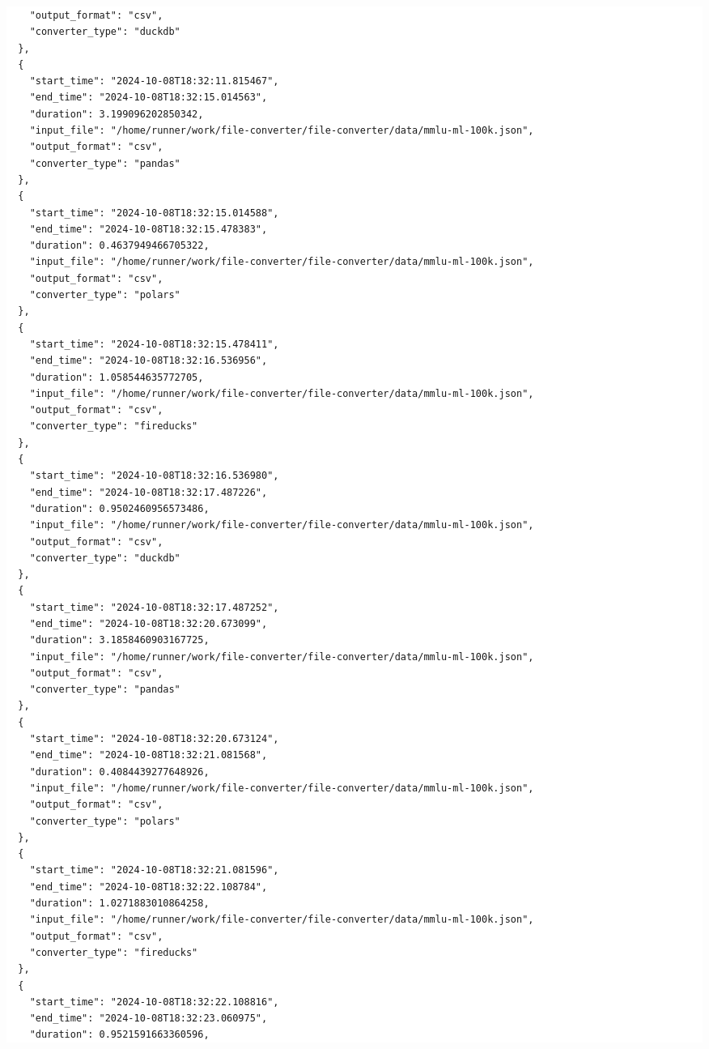 ```
    "output_format": "csv",
    "converter_type": "duckdb"
  },
  {
    "start_time": "2024-10-08T18:32:11.815467",
    "end_time": "2024-10-08T18:32:15.014563",
    "duration": 3.199096202850342,
    "input_file": "/home/runner/work/file-converter/file-converter/data/mmlu-ml-100k.json",
    "output_format": "csv",
    "converter_type": "pandas"
  },
  {
    "start_time": "2024-10-08T18:32:15.014588",
    "end_time": "2024-10-08T18:32:15.478383",
    "duration": 0.4637949466705322,
    "input_file": "/home/runner/work/file-converter/file-converter/data/mmlu-ml-100k.json",
    "output_format": "csv",
    "converter_type": "polars"
  },
  {
    "start_time": "2024-10-08T18:32:15.478411",
    "end_time": "2024-10-08T18:32:16.536956",
    "duration": 1.058544635772705,
    "input_file": "/home/runner/work/file-converter/file-converter/data/mmlu-ml-100k.json",
    "output_format": "csv",
    "converter_type": "fireducks"
  },
  {
    "start_time": "2024-10-08T18:32:16.536980",
    "end_time": "2024-10-08T18:32:17.487226",
    "duration": 0.9502460956573486,
    "input_file": "/home/runner/work/file-converter/file-converter/data/mmlu-ml-100k.json",
    "output_format": "csv",
    "converter_type": "duckdb"
  },
  {
    "start_time": "2024-10-08T18:32:17.487252",
    "end_time": "2024-10-08T18:32:20.673099",
    "duration": 3.1858460903167725,
    "input_file": "/home/runner/work/file-converter/file-converter/data/mmlu-ml-100k.json",
    "output_format": "csv",
    "converter_type": "pandas"
  },
  {
    "start_time": "2024-10-08T18:32:20.673124",
    "end_time": "2024-10-08T18:32:21.081568",
    "duration": 0.4084439277648926,
    "input_file": "/home/runner/work/file-converter/file-converter/data/mmlu-ml-100k.json",
    "output_format": "csv",
    "converter_type": "polars"
  },
  {
    "start_time": "2024-10-08T18:32:21.081596",
    "end_time": "2024-10-08T18:32:22.108784",
    "duration": 1.0271883010864258,
    "input_file": "/home/runner/work/file-converter/file-converter/data/mmlu-ml-100k.json",
    "output_format": "csv",
    "converter_type": "fireducks"
  },
  {
    "start_time": "2024-10-08T18:32:22.108816",
    "end_time": "2024-10-08T18:32:23.060975",
    "duration": 0.9521591663360596,
```